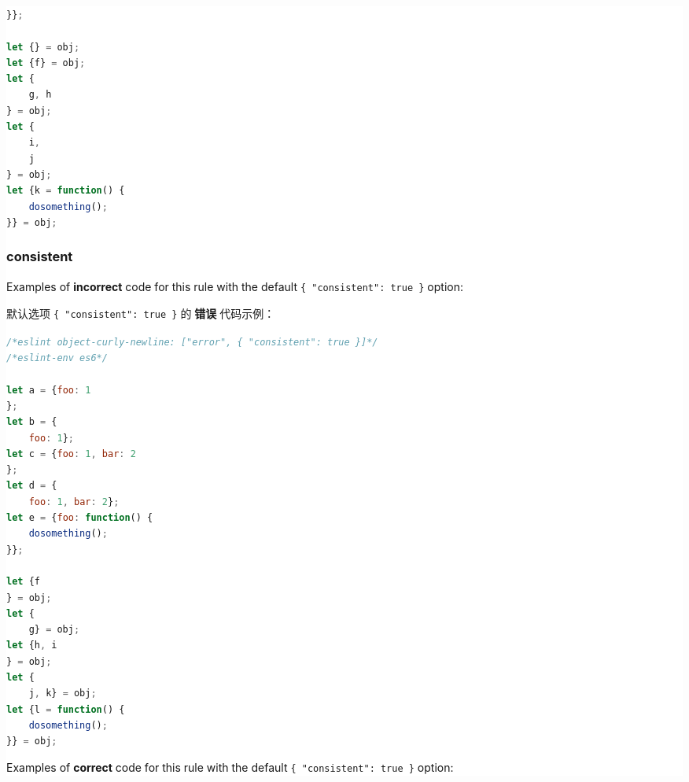 ```js
}};

let {} = obj;
let {f} = obj;
let {
    g, h
} = obj;
let {
    i,
    j
} = obj;
let {k = function() {
    dosomething();
}} = obj;
```

### consistent

Examples of **incorrect** code for this rule with the default `{ "consistent": true }` option:

默认选项 `{ "consistent": true }` 的 **错误** 代码示例：

```js
/*eslint object-curly-newline: ["error", { "consistent": true }]*/
/*eslint-env es6*/

let a = {foo: 1
};
let b = {
    foo: 1};
let c = {foo: 1, bar: 2
};
let d = {
    foo: 1, bar: 2};
let e = {foo: function() {
    dosomething();
}};

let {f
} = obj;
let {
    g} = obj;
let {h, i
} = obj;
let {
    j, k} = obj;
let {l = function() {
    dosomething();
}} = obj;
```

Examples of **correct** code for this rule with the default `{ "consistent": true }` option:
